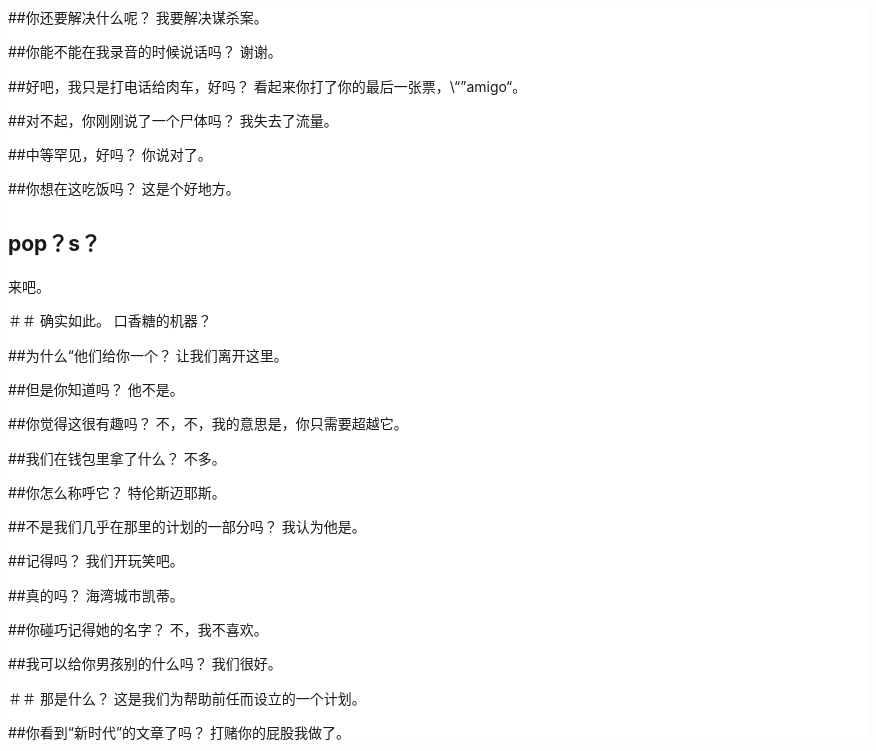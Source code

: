 ##你还要解决什么呢？
我要解决谋杀案。

##你能不能在我录音的时候说话吗？
谢谢。

##好吧，我只是打电话给肉车，好吗？
看起来你打了你的最后一张票，\\“”amigo“。

##对不起，你刚刚说了一个尸体吗？
我失去了流量。

##中等罕见，好吗？
你说对了。

##你想在这吃饭吗？
这是个好地方。

## pop？s？
来吧。

＃＃ 确实如此。
口香糖的机器？

##为什么“他们给你一个？
让我们离开这里。

##但是你知道吗？
他不是。

##你觉得这很有趣吗？
不，不，我的意思是，你只需要超越它。

##我们在钱包里拿了什么？
不多。

##你怎么称呼它？
特伦斯迈耶斯。

##不是我们几乎在那里的计划的一部分吗？
我认为他是。

##记得吗？
我们开玩笑吧。

##真的吗？
海湾城市凯蒂。

##你碰巧记得她的名字？
不，我不喜欢。

##我可以给你男孩别的什么吗？
我们很好。

＃＃ 那是什么？
这是我们为帮助前任而设立的一个计划。

##你看到“新时代”的文章了吗？
打赌你的屁股我做了。
